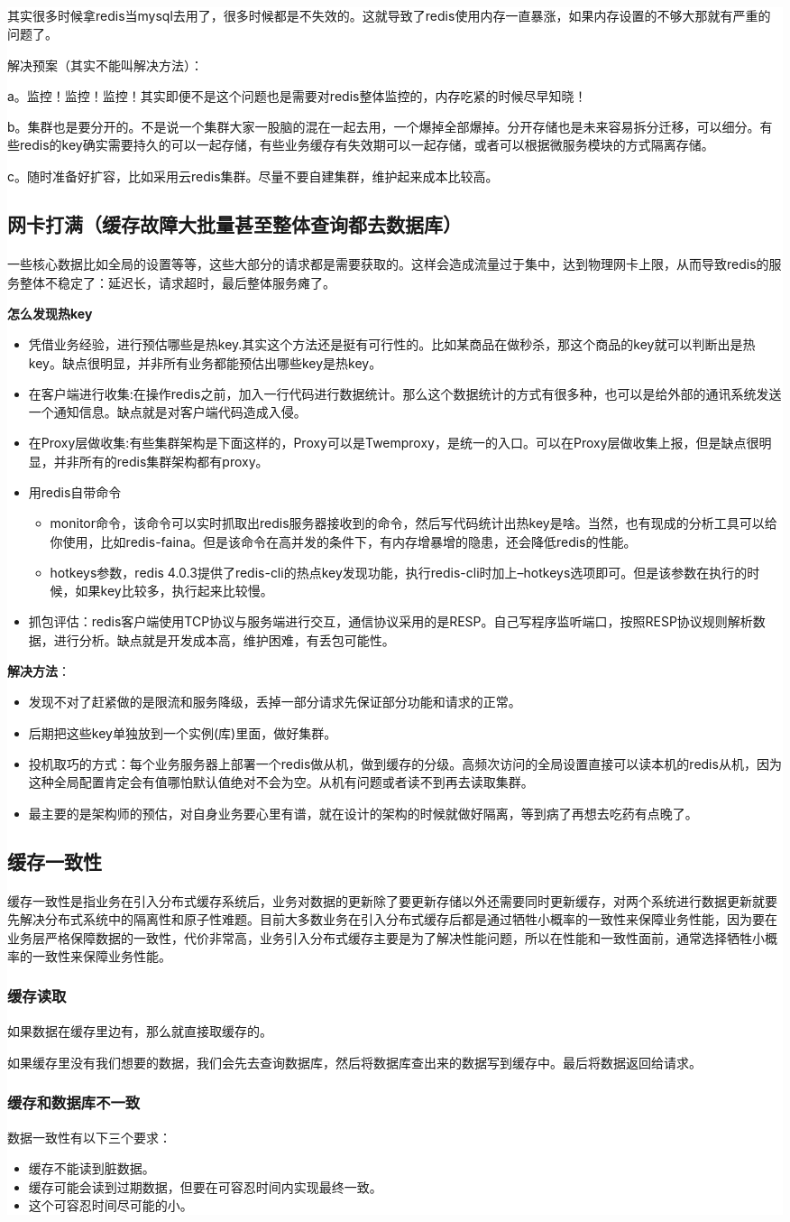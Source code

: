 其实很多时候拿redis当mysql去用了，很多时候都是不失效的。这就导致了redis使用内存一直暴涨，如果内存设置的不够大那就有严重的问题了。

解决预案（其实不能叫解决方法）：

a。监控！监控！监控！其实即便不是这个问题也是需要对redis整体监控的，内存吃紧的时候尽早知晓！

b。集群也是要分开的。不是说一个集群大家一股脑的混在一起去用，一个爆掉全部爆掉。分开存储也是未来容易拆分迁移，可以细分。有些redis的key确实需要持久的可以一起存储，有些业务缓存有失效期可以一起存储，或者可以根据微服务模块的方式隔离存储。

c。随时准备好扩容，比如采用云redis集群。尽量不要自建集群，维护起来成本比较高。

## 网卡打满（缓存故障大批量甚至整体查询都去数据库）

一些核心数据比如全局的设置等等，这些大部分的请求都是需要获取的。这样会造成流量过于集中，达到物理网卡上限，从而导致redis的服务整体不稳定了：延迟长，请求超时，最后整体服务瘫了。

**怎么发现热key** 

- 凭借业务经验，进行预估哪些是热key.其实这个方法还是挺有可行性的。比如某商品在做秒杀，那这个商品的key就可以判断出是热key。缺点很明显，并非所有业务都能预估出哪些key是热key。

- 在客户端进行收集:在操作redis之前，加入一行代码进行数据统计。那么这个数据统计的方式有很多种，也可以是给外部的通讯系统发送一个通知信息。缺点就是对客户端代码造成入侵。

- 在Proxy层做收集:有些集群架构是下面这样的，Proxy可以是Twemproxy，是统一的入口。可以在Proxy层做收集上报，但是缺点很明显，并非所有的redis集群架构都有proxy。

- 用redis自带命令

  - monitor命令，该命令可以实时抓取出redis服务器接收到的命令，然后写代码统计出热key是啥。当然，也有现成的分析工具可以给你使用，比如redis-faina。但是该命令在高并发的条件下，有内存增暴增的隐患，还会降低redis的性能。

  - hotkeys参数，redis 4.0.3提供了redis-cli的热点key发现功能，执行redis-cli时加上–hotkeys选项即可。但是该参数在执行的时候，如果key比较多，执行起来比较慢。

- 抓包评估：redis客户端使用TCP协议与服务端进行交互，通信协议采用的是RESP。自己写程序监听端口，按照RESP协议规则解析数据，进行分析。缺点就是开发成本高，维护困难，有丢包可能性。

**解决方法**：

- 发现不对了赶紧做的是限流和服务降级，丢掉一部分请求先保证部分功能和请求的正常。

- 后期把这些key单独放到一个实例(库)里面，做好集群。

- 投机取巧的方式：每个业务服务器上部署一个redis做从机，做到缓存的分级。高频次访问的全局设置直接可以读本机的redis从机，因为这种全局配置肯定会有值哪怕默认值绝对不会为空。从机有问题或者读不到再去读取集群。

- 最主要的是架构师的预估，对自身业务要心里有谱，就在设计的架构的时候就做好隔离，等到病了再想去吃药有点晚了。

## 缓存一致性

缓存一致性是指业务在引入分布式缓存系统后，业务对数据的更新除了要更新存储以外还需要同时更新缓存，对两个系统进行数据更新就要先解决分布式系统中的隔离性和原子性难题。目前大多数业务在引入分布式缓存后都是通过牺牲小概率的一致性来保障业务性能，因为要在业务层严格保障数据的一致性，代价非常高，业务引入分布式缓存主要是为了解决性能问题，所以在性能和一致性面前，通常选择牺牲小概率的一致性来保障业务性能。

### 缓存读取

如果数据在缓存里边有，那么就直接取缓存的。

如果缓存里没有我们想要的数据，我们会先去查询数据库，然后将数据库查出来的数据写到缓存中。最后将数据返回给请求。

### 缓存和数据库不一致

数据一致性有以下三个要求：

- 缓存不能读到脏数据。
- 缓存可能会读到过期数据，但要在可容忍时间内实现最终一致。
- 这个可容忍时间尽可能的小。
